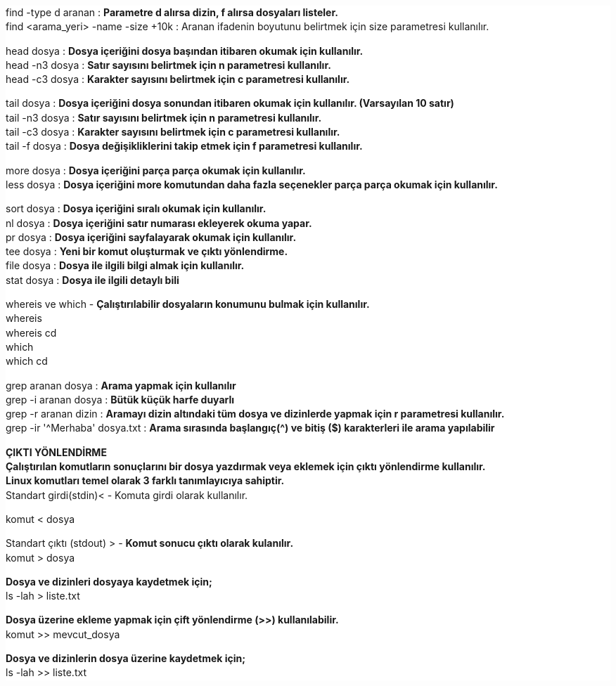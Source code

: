 find -type d aranan : **Parametre d alırsa dizin, f alırsa dosyaları listeler.** <br/>
find <arama_yeri> -name <aranan> -size +10k : Aranan ifadenin boyutunu belirtmek için size parametresi kullanılır. <br/>
  
head dosya : **Dosya içeriğini dosya başından itibaren okumak için kullanılır.** <br/>
head -n3 dosya : **Satır sayısını belirtmek için n parametresi kullanılır.** <br/>
head -c3 dosya : **Karakter sayısını belirtmek için c parametresi kullanılır.** <br/>

tail  dosya : **Dosya içeriğini dosya sonundan itibaren okumak için kullanılır. (Varsayılan 10 satır)** <br/>
tail -n3 dosya : **Satır sayısını belirtmek için n parametresi kullanılır.** <br/>
tail -c3 dosya : **Karakter sayısını belirtmek için c parametresi kullanılır.** <br/>
tail -f dosya : **Dosya değişikliklerini takip etmek için f parametresi kullanılır.** <br/>

more dosya : **Dosya içeriğini parça parça okumak için kullanılır.** <br/>
less dosya : **Dosya içeriğini more komutundan daha fazla seçenekler parça parça okumak için kullanılır.** <br/>

sort dosya : **Dosya içeriğini sıralı okumak için kullanılır.** <br/>
nl dosya : **Dosya içeriğini satır numarası ekleyerek okuma yapar.** <br/>
pr dosya : **Dosya içeriğini sayfalayarak okumak için kullanılır.** <br/>
tee dosya : **Yeni bir komut oluşturmak ve çıktı yönlendirme.** <br/>
file dosya : **Dosya ile ilgili bilgi almak için kullanılır.** <br/>
stat dosya : **Dosya ile ilgili detaylı bili** <br/>

whereis ve which - **Çalıştırılabilir dosyaların konumunu bulmak için kullanılır.** <br/> 
whereis <komut> <br/>
whereis cd <br/>
which <komut> <br/>
which cd <br/>
  
grep aranan dosya : **Arama yapmak için kullanılır** <br/> 
grep -i aranan dosya : **Bütük küçük harfe duyarlı** <br/> 
grep -r aranan dizin : **Aramayı dizin altındaki tüm dosya ve dizinlerde yapmak için r parametresi kullanılır.** <br/> 
grep -ir '^Merhaba' dosya.txt  : **Arama sırasında başlangıç(^) ve bitiş ($) karakterleri ile arama yapılabilir** <br/> 

**ÇIKTI YÖNLENDİRME <br/> 
Çalıştırılan komutların sonuçlarını bir dosya yazdırmak veya eklemek için çıktı yönlendirme kullanılır. <br/> 
Linux komutları temel olarak 3 farklı tanımlayıcıya sahiptir.** <br/> 
Standart girdi(stdin)< - Komuta girdi olarak kullanılır. <br/> 
  
komut < dosya <br/> 

Standart çıktı (stdout) > - **Komut sonucu çıktı olarak kulanılır.** <br/> 
komut > dosya <br/> 
 
**Dosya ve dizinleri dosyaya kaydetmek için;** <br/> 
ls -lah > liste.txt <br/> 

**Dosya üzerine ekleme yapmak için çift yönlendirme (>>) kullanılabilir.** <br/> 
komut >> mevcut_dosya <br/> 

**Dosya ve dizinlerin dosya üzerine kaydetmek için;** <br/> 
ls -lah >> liste.txt <br/> 
